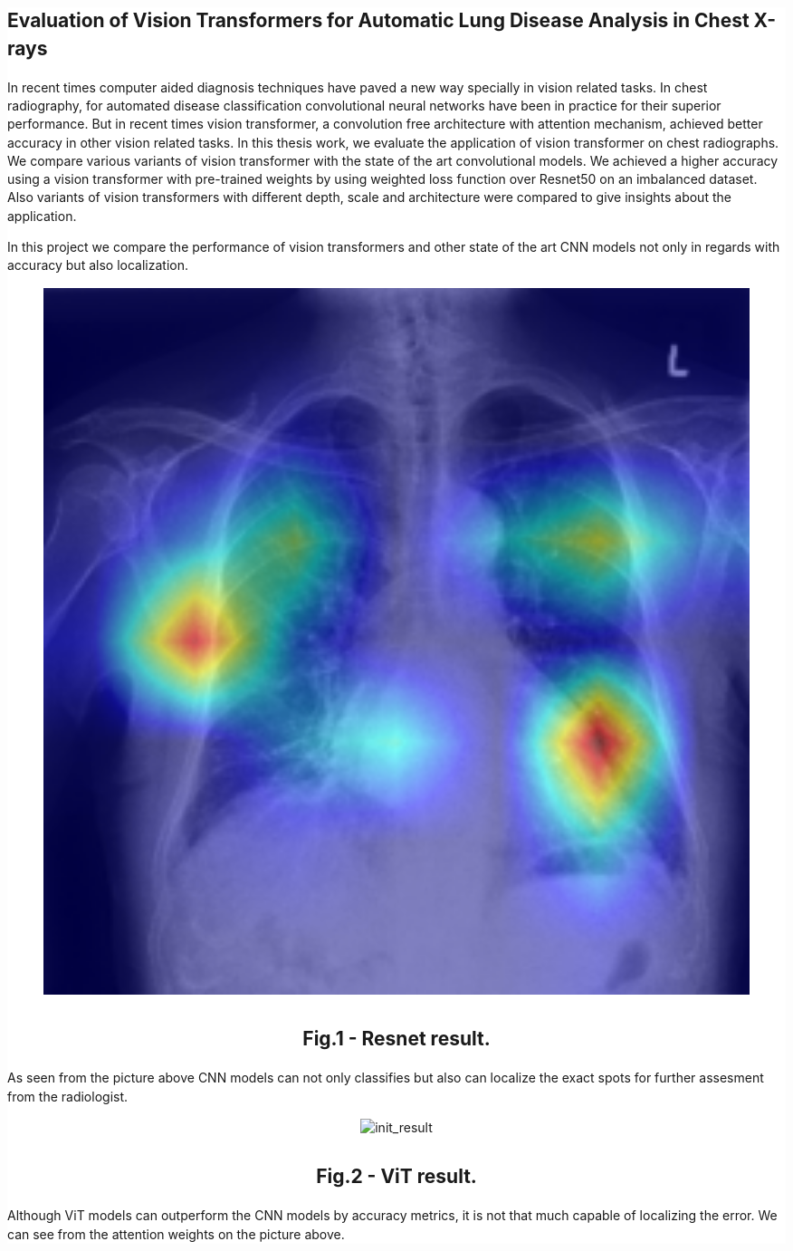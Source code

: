 ## Evaluation of Vision Transformers for Automatic Lung Disease Analysis in Chest X-rays

In recent times computer aided diagnosis techniques have paved a new way specially in
vision related tasks. In chest radiography, for automated disease classification convolutional neural networks have been in practice for their superior performance. But in
recent times vision transformer, a convolution free architecture with attention mechanism,
achieved better accuracy in other vision related tasks. In this thesis work, we evaluate
the application of vision transformer on chest radiographs. We compare various variants
of vision transformer with the state of the art convolutional models. We achieved a higher
accuracy using a vision transformer with pre-trained weights by using weighted loss
function over Resnet50 on an imbalanced dataset. Also variants of vision transformers
with different depth, scale and architecture were compared to give insights about the
application.

In this project we compare the performance of vision transformers and other state of the art CNN models not only in regards with accuracy but also localization.



<figure>
<p align="center" width="100%">
  <img src="figures/heatmap_resnet_w.png" alt="init_result" style="width:100%">
  <figcaption><h2 align="center">Fig.1 - Resnet result.</h2></figcaption>
  </p>
</figure>
As seen from the picture above CNN models can not only classifies but also can localize the exact spots for further assesment from the radiologist.

<figure>
<p align="center" width="100%">
  <img src="figures/Attention_with_weight.jpg" alt="init_result" style="width:100%">
  <figcaption><h2 align="center">Fig.2 - ViT result.</h2></figcaption>
  </p>
</figure>
Although ViT models can outperform the CNN models by accuracy metrics, it is not that much capable of localizing the error. We can see from the attention weights on the picture above.